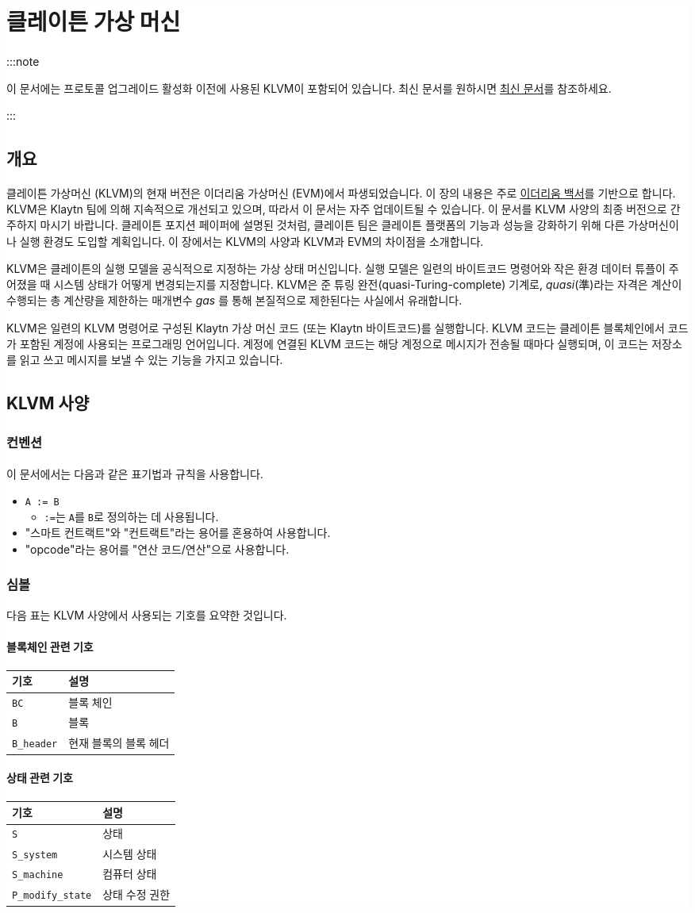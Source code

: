 # 클레이튼 가상 머신

:::note

이 문서에는 프로토콜 업그레이드 활성화 이전에 사용된 KLVM이 포함되어 있습니다.
최신 문서를 원하시면 [최신 문서](klaytn-virtual-machine.md)를 참조하세요.

:::

## 개요 <a id="overview"></a>

클레이튼 가상머신 (KLVM)의 현재 버전은 이더리움 가상머신 (EVM)에서 파생되었습니다. 이 장의 내용은 주로 [이더리움 백서](https://github.com/ethereum/yellowpaper)를 기반으로 합니다. KLVM은 Klaytn 팀에 의해 지속적으로 개선되고 있으며, 따라서 이 문서는 자주 업데이트될 수 있습니다. 이 문서를 KLVM 사양의 최종 버전으로 간주하지 마시기 바랍니다. 클레이튼 포지션 페이퍼에 설명된 것처럼, 클레이튼 팀은 클레이튼 플랫폼의 기능과 성능을 강화하기 위해 다른 가상머신이나 실행 환경도 도입할 계획입니다. 이 장에서는 KLVM의 사양과 KLVM과 EVM의 차이점을 소개합니다.

KLVM은 클레이튼의 실행 모델을 공식적으로 지정하는 가상 상태 머신입니다. 실행 모델은 일련의 바이트코드 명령어와 작은 환경 데이터 튜플이 주어졌을 때 시스템 상태가 어떻게 변경되는지를 지정합니다. KLVM은 준 튜링 완전(quasi-Turing-complete) 기계로, _quasi_(準)라는 자격은 계산이 수행되는 총 계산량을 제한하는 매개변수 _gas_ 를 통해 본질적으로 제한된다는 사실에서 유래합니다.

KLVM은 일련의 KLVM 명령어로 구성된 Klaytn 가상 머신 코드 (또는 Klaytn 바이트코드)를 실행합니다. KLVM 코드는 클레이튼 블록체인에서 코드가 포함된 계정에 사용되는 프로그래밍 언어입니다. 계정에 연결된 KLVM 코드는 해당 계정으로 메시지가 전송될 때마다 실행되며, 이 코드는 저장소를 읽고 쓰고 메시지를 보낼 수 있는 기능을 가지고 있습니다.

## KLVM 사양 <a id="klvm-specification"></a>

### 컨벤션 <a id="conventions"></a>

이 문서에서는 다음과 같은 표기법과 규칙을 사용합니다.

- `A := B`
  - `:=`는 `A`를 `B`로 정의하는 데 사용됩니다.
- "스마트 컨트랙트"와 "컨트랙트"라는 용어를 혼용하여 사용합니다.
- "opcode"라는 용어를 "연산 코드/연산"으로 사용합니다.

### 심볼 <a id="symbols"></a>

다음 표는 KLVM 사양에서 사용되는 기호를 요약한 것입니다.

#### 블록체인 관련 기호 <a id="blockchain-related-symbols"></a>

| 기호         | 설명           |
| :--------- | :----------- |
| `BC`       | 블록 체인        |
| `B`        | 블록           |
| `B_header` | 현재 블록의 블록 헤더 |

#### 상태 관련 기호 <a id="state-related-symbols"></a>

| 기호               | 설명       |
| :--------------- | :------- |
| `S`              | 상태       |
| `S_system`       | 시스템 상태   |
| `S_machine`      | 컴퓨터 상태   |
| `P_modify_state` | 상태 수정 권한 |
